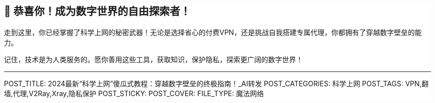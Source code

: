 
## 🎉 恭喜你！成为数字世界的自由探索者！

走到这里，你已经掌握了科学上网的秘密武器！无论是选择省心的付费VPN，还是挑战自我搭建专属代理，你都拥有了穿越数字壁垒的能力。

记住，技术是为人类服务的。愿你善用这些工具，获取知识，保护隐私，探索更广阔的数字世界！

---

POST_TITLE: 2024最新“科学上网”傻瓜式教程：穿越数字壁垒的终极指南！_AI转发
POST_CATEGORIES: 科学上网
POST_TAGS: VPN,翻墙,代理,V2Ray,Xray,隐私保护
POST_STICKY:
POST_COVER:
FILE_TYPE: 魔法网络